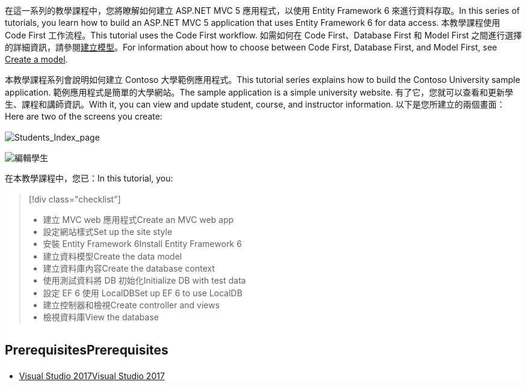 <span data-ttu-id="9db9e-113">在這一系列的教學課程中，您將瞭解如何建立 ASP.NET MVC 5 應用程式，以使用 Entity Framework 6 來進行資料存取。</span><span class="sxs-lookup"><span data-stu-id="9db9e-113">In this series of tutorials, you learn how to build an ASP.NET MVC 5 application that uses Entity Framework 6 for data access.</span></span> <span data-ttu-id="9db9e-114">本教學課程使用 Code First 工作流程。</span><span class="sxs-lookup"><span data-stu-id="9db9e-114">This tutorial uses the Code First workflow.</span></span> <span data-ttu-id="9db9e-115">如需如何在 Code First、Database First 和 Model First 之間進行選擇的詳細資訊，請參閱[建立模型](/ef/ef6/modeling/)。</span><span class="sxs-lookup"><span data-stu-id="9db9e-115">For information about how to choose between Code First, Database First, and Model First, see [Create a model](/ef/ef6/modeling/).</span></span>

<span data-ttu-id="9db9e-116">本教學課程系列會說明如何建立 Contoso 大學範例應用程式。</span><span class="sxs-lookup"><span data-stu-id="9db9e-116">This tutorial series explains how to build the Contoso University sample application.</span></span> <span data-ttu-id="9db9e-117">範例應用程式是簡單的大學網站。</span><span class="sxs-lookup"><span data-stu-id="9db9e-117">The sample application is a simple university website.</span></span> <span data-ttu-id="9db9e-118">有了它，您就可以查看和更新學生、課程和講師資訊。</span><span class="sxs-lookup"><span data-stu-id="9db9e-118">With it, you can view and update student, course, and instructor information.</span></span> <span data-ttu-id="9db9e-119">以下是您所建立的兩個畫面：</span><span class="sxs-lookup"><span data-stu-id="9db9e-119">Here are two of the screens you create:</span></span>

![Students_Index_page](creating-an-entity-framework-data-model-for-an-asp-net-mvc-application/_static/image1.png)

![編輯學生](creating-an-entity-framework-data-model-for-an-asp-net-mvc-application/_static/image2.png)

<span data-ttu-id="9db9e-122">在本教學課程中，您已：</span><span class="sxs-lookup"><span data-stu-id="9db9e-122">In this tutorial, you:</span></span>

> [!div class="checklist"]
> * <span data-ttu-id="9db9e-123">建立 MVC web 應用程式</span><span class="sxs-lookup"><span data-stu-id="9db9e-123">Create an MVC web app</span></span>
> * <span data-ttu-id="9db9e-124">設定網站樣式</span><span class="sxs-lookup"><span data-stu-id="9db9e-124">Set up the site style</span></span>
> * <span data-ttu-id="9db9e-125">安裝 Entity Framework 6</span><span class="sxs-lookup"><span data-stu-id="9db9e-125">Install Entity Framework 6</span></span>
> * <span data-ttu-id="9db9e-126">建立資料模型</span><span class="sxs-lookup"><span data-stu-id="9db9e-126">Create the data model</span></span>
> * <span data-ttu-id="9db9e-127">建立資料庫內容</span><span class="sxs-lookup"><span data-stu-id="9db9e-127">Create the database context</span></span>
> * <span data-ttu-id="9db9e-128">使用測試資料將 DB 初始化</span><span class="sxs-lookup"><span data-stu-id="9db9e-128">Initialize DB with test data</span></span>
> * <span data-ttu-id="9db9e-129">設定 EF 6 使用 LocalDB</span><span class="sxs-lookup"><span data-stu-id="9db9e-129">Set up EF 6 to use LocalDB</span></span>
> * <span data-ttu-id="9db9e-130">建立控制器和檢視</span><span class="sxs-lookup"><span data-stu-id="9db9e-130">Create controller and views</span></span>
> * <span data-ttu-id="9db9e-131">檢視資料庫</span><span class="sxs-lookup"><span data-stu-id="9db9e-131">View the database</span></span>

## <a name="prerequisites"></a><span data-ttu-id="9db9e-132">Prerequisites</span><span class="sxs-lookup"><span data-stu-id="9db9e-132">Prerequisites</span></span>

* [<span data-ttu-id="9db9e-133">Visual Studio 2017</span><span class="sxs-lookup"><span data-stu-id="9db9e-133">Visual Studio 2017</span></span>](https://visualstudio.microsoft.com/downloads/?utm_medium=microsoft&utm_source=docs.microsoft.com&utm_campaign=button+cta&utm_content=download+vs2017)
